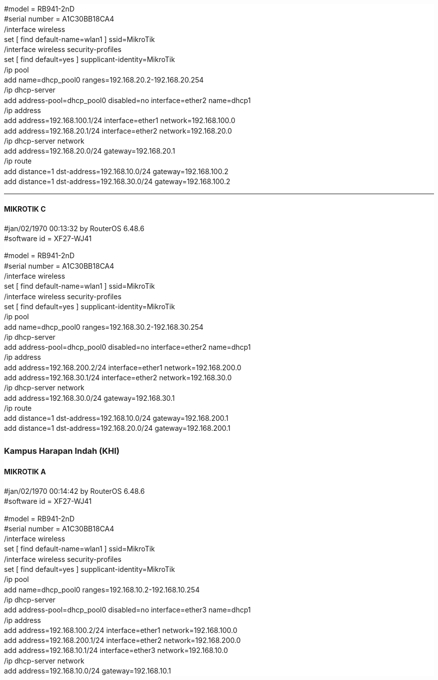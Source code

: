 #model = RB941-2nD  
#serial number = A1C30BB18CA4  
/interface wireless  
set [ find default-name=wlan1 ] ssid=MikroTik  
/interface wireless security-profiles  
set [ find default=yes ] supplicant-identity=MikroTik  
/ip pool  
add name=dhcp_pool0 ranges=192.168.20.2-192.168.20.254  
/ip dhcp-server  
add address-pool=dhcp_pool0 disabled=no interface=ether2 name=dhcp1  
/ip address  
add address=192.168.100.1/24 interface=ether1 network=192.168.100.0  
add address=192.168.20.1/24 interface=ether2 network=192.168.20.0  
/ip dhcp-server network  
add address=192.168.20.0/24 gateway=192.168.20.1  
/ip route  
add distance=1 dst-address=192.168.10.0/24 gateway=192.168.100.2  
add distance=1 dst-address=192.168.30.0/24 gateway=192.168.100.2  
<hr>

#### MIKROTIK C
#jan/02/1970 00:13:32 by RouterOS 6.48.6  
#software id = XF27-WJ41  

#model = RB941-2nD  
#serial number = A1C30BB18CA4  
/interface wireless  
set [ find default-name=wlan1 ] ssid=MikroTik  
/interface wireless security-profiles  
set [ find default=yes ] supplicant-identity=MikroTik  
/ip pool  
add name=dhcp_pool0 ranges=192.168.30.2-192.168.30.254  
/ip dhcp-server  
add address-pool=dhcp_pool0 disabled=no interface=ether2 name=dhcp1  
/ip address  
add address=192.168.200.2/24 interface=ether1 network=192.168.200.0  
add address=192.168.30.1/24 interface=ether2 network=192.168.30.0  
/ip dhcp-server network  
add address=192.168.30.0/24 gateway=192.168.30.1  
/ip route  
add distance=1 dst-address=192.168.10.0/24 gateway=192.168.200.1  
add distance=1 dst-address=192.168.20.0/24 gateway=192.168.200.1  

### Kampus Harapan Indah (KHI)
#### MIKROTIK A
#jan/02/1970 00:14:42 by RouterOS 6.48.6  
#software id = XF27-WJ41  

#model = RB941-2nD  
#serial number = A1C30BB18CA4  
/interface wireless  
set [ find default-name=wlan1 ] ssid=MikroTik  
/interface wireless security-profiles  
set [ find default=yes ] supplicant-identity=MikroTik  
/ip pool  
add name=dhcp_pool0 ranges=192.168.10.2-192.168.10.254  
/ip dhcp-server  
add address-pool=dhcp_pool0 disabled=no interface=ether3 name=dhcp1  
/ip address  
add address=192.168.100.2/24 interface=ether1 network=192.168.100.0  
add address=192.168.200.1/24 interface=ether2 network=192.168.200.0  
add address=192.168.10.1/24 interface=ether3 network=192.168.10.0  
/ip dhcp-server network  
add address=192.168.10.0/24 gateway=192.168.10.1  